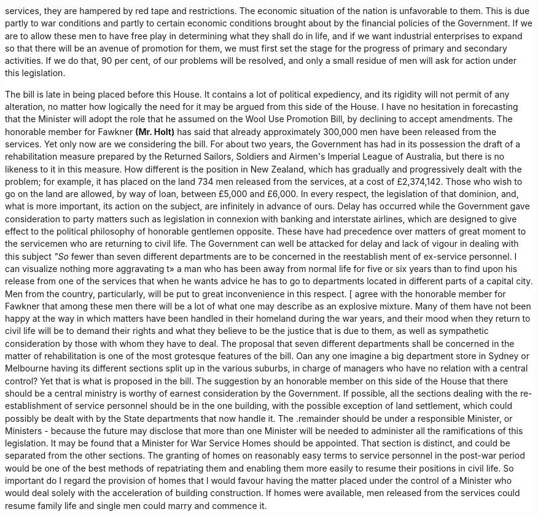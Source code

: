 services, they are hampered by red tape and restrictions. The economic situation of the nation is unfavorable to them. This is due partly to war conditions and partly to certain economic conditions brought about by the financial policies of the Government. If we are to allow these men to have free play in determining what they shall do in life, and if we want industrial enterprises to expand so that there will be an avenue of promotion for them, we must first set the stage for the progress of primary and secondary activities. If we do that, 90 per cent, of our problems will be resolved, and only a small residue of men will ask for action under this legislation. 

The bill is late in being placed before this House. It contains a lot of political expediency, and its rigidity will not permit of any alteration, no matter how logically the need for it may be argued from this side of the House. I have no hesitation in forecasting that the Minister will adopt the role that he assumed on the Wool Use Promotion Bill, by declining to accept amendments. The honorable member for Fawkner  **(Mr. Holt)**  has said that already approximately 300,000 men have been released from the services. Yet only now are we considering the bill. For about two years, the Government has had in its possession the draft of a rehabilitation measure prepared by the Returned Sailors, Soldiers and Airmen's Imperial League of Australia, but there is no likeness to it in this measure. How different is the position in New Zealand, which has gradually and progressively dealt with the problem; for example, it has placed on the land 734 men released from the services, at a cost of £2,374,142. Those who wish to go on the land are allowed, by way of loan, between £5,000 and £6,000. In every respect, the legislation of that dominion, and, what is more important, its action on the subject, are infinitely in advance of ours. Delay has occurred while the Government gave consideration to party matters such as legislation in connexion with banking and interstate airlines, which are designed to give effect to the political philosophy of honorable gentlemen opposite. These have had precedence over matters of great moment to the servicemen who are returning to civil life. The Government can well be attacked for delay and lack of vigour in dealing with this subject  *"So*  fewer than seven different departments are to be concerned in the reestablish ment of ex-service personnel. I can visualize nothing more aggravating t» a man who has been away from normal life for five or six years than to find upon his release from one of the services that when he wants advice he has to go to departments located in different parts of a capital city. Men from the country, particularly, will be put to great inconvenience in this respect. [ agree with the honorable member for Fawkner that among these men there will be a lot of what one may describe as an explosive mixture. Many of them have not been happy at the way in which matters have been handled in their homeland during the war years, and their mood when they return to civil life will be to demand their rights and what they believe to be the justice that is due to them, as well as sympathetic consideration by those with whom they have to deal. The proposal that seven different departments shall be concerned in the matter of rehabilitation is one of the most grotesque features of the bill. Oan any one imagine a big department store in Sydney or Melbourne having its different sections split up in the various suburbs, in charge of managers who have no relation with a central control? Yet that is what is proposed in the bill. The suggestion by an honorable member on this side of the House that there should be a central ministry is worthy of earnest consideration by the Government. If possible, all the sections dealing with the re-establishment of service personnel should be in the one building, with the possible exception of land settlement, which could possibly be dealt with by the State departments that now handle it. The .remainder should be under a responsible Minister, or Ministers - because the future may disclose that more than one Minister will be needed to administer all the ramifications of this legislation. It may be found that a Minister for War Service Homes should be appointed. That section is distinct, and could be separated from the other sections. The granting of homes on reasonably easy terms to service personnel in the post-war period would be one of the best methods of repatriating them and enabling them more easily to resume their positions in civil life. So important do I regard the provision of homes that I would favour having the matter placed under the control of a Minister who would deal solely with the acceleration of building construction. If homes were available, men released from the services could resume family life and single men could marry and commence it. 
